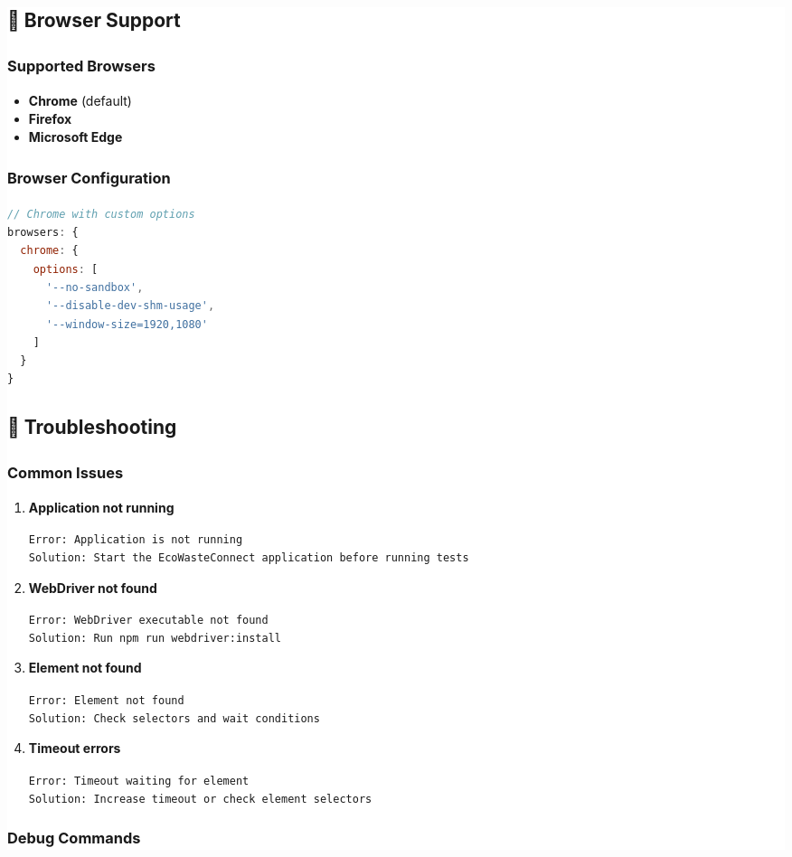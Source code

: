 ## 🔧 Browser Support

### Supported Browsers

- **Chrome** (default)
- **Firefox**
- **Microsoft Edge**

### Browser Configuration

```javascript
// Chrome with custom options
browsers: {
  chrome: {
    options: [
      '--no-sandbox',
      '--disable-dev-shm-usage',
      '--window-size=1920,1080'
    ]
  }
}
```

## 🚨 Troubleshooting

### Common Issues

1. **Application not running**
   ```
   Error: Application is not running
   Solution: Start the EcoWasteConnect application before running tests
   ```

2. **WebDriver not found**
   ```
   Error: WebDriver executable not found
   Solution: Run npm run webdriver:install
   ```

3. **Element not found**
   ```
   Error: Element not found
   Solution: Check selectors and wait conditions
   ```

4. **Timeout errors**
   ```
   Error: Timeout waiting for element
   Solution: Increase timeout or check element selectors
   ```

### Debug Commands

